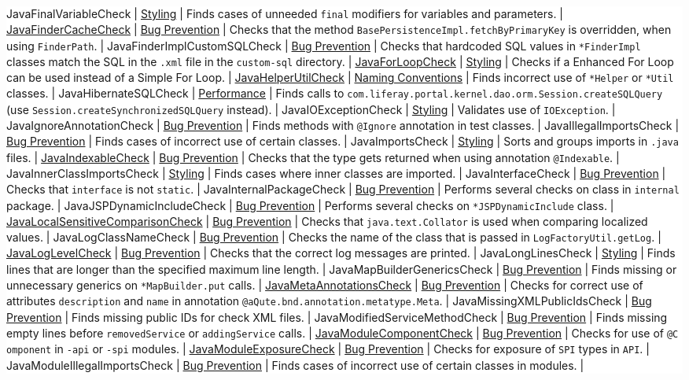JavaFinalVariableCheck | [Styling](styling_checks.markdown#styling-checks) | Finds cases of unneeded `final` modifiers for variables and parameters. |
[JavaFinderCacheCheck](checks/java_finder_cache_check.markdown#javafindercachecheck) | [Bug Prevention](bug_prevention_checks.markdown#bug-prevention-checks) | Checks that the method `BasePersistenceImpl.fetchByPrimaryKey` is overridden, when using `FinderPath`. |
JavaFinderImplCustomSQLCheck | [Bug Prevention](bug_prevention_checks.markdown#bug-prevention-checks) | Checks that hardcoded SQL values in `*FinderImpl` classes match the SQL in the `.xml` file in the `custom-sql` directory. |
[JavaForLoopCheck](checks/java_for_loop_check.markdown#javaforloopcheck) | [Styling](styling_checks.markdown#styling-checks) | Checks if a Enhanced For Loop can be used instead of a Simple For Loop. |
[JavaHelperUtilCheck](checks/java_helper_util_check.markdown#javahelperutilcheck) | [Naming Conventions](naming_conventions_checks.markdown#naming-conventions-checks) | Finds incorrect use of `*Helper` or `*Util` classes. |
JavaHibernateSQLCheck | [Performance](performance_checks.markdown#performance-checks) | Finds calls to `com.liferay.portal.kernel.dao.orm.Session.createSQLQuery` (use `Session.createSynchronizedSQLQuery` instead). |
JavaIOExceptionCheck | [Styling](styling_checks.markdown#styling-checks) | Validates use of `IOException`. |
JavaIgnoreAnnotationCheck | [Bug Prevention](bug_prevention_checks.markdown#bug-prevention-checks) | Finds methods with `@Ignore` annotation in test classes. |
JavaIllegalImportsCheck | [Bug Prevention](bug_prevention_checks.markdown#bug-prevention-checks) | Finds cases of incorrect use of certain classes. |
JavaImportsCheck | [Styling](styling_checks.markdown#styling-checks) | Sorts and groups imports in `.java` files. |
[JavaIndexableCheck](checks/java_indexable_check.markdown#javaindexablecheck) | [Bug Prevention](bug_prevention_checks.markdown#bug-prevention-checks) | Checks that the type gets returned when using annotation `@Indexable`. |
JavaInnerClassImportsCheck | [Styling](styling_checks.markdown#styling-checks) | Finds cases where inner classes are imported. |
JavaInterfaceCheck | [Bug Prevention](bug_prevention_checks.markdown#bug-prevention-checks) | Checks that `interface` is not `static`. |
JavaInternalPackageCheck | [Bug Prevention](bug_prevention_checks.markdown#bug-prevention-checks) | Performs several checks on class in `internal` package. |
JavaJSPDynamicIncludeCheck | [Bug Prevention](bug_prevention_checks.markdown#bug-prevention-checks) | Performs several checks on `*JSPDynamicInclude` class. |
[JavaLocalSensitiveComparisonCheck](checks/java_local_sensitive_comparison_check.markdown#javalocalsensitivecomparisoncheck) | [Bug Prevention](bug_prevention_checks.markdown#bug-prevention-checks) | Checks that `java.text.Collator` is used when comparing localized values. |
JavaLogClassNameCheck | [Bug Prevention](bug_prevention_checks.markdown#bug-prevention-checks) | Checks the name of the class that is passed in `LogFactoryUtil.getLog`. |
[JavaLogLevelCheck](checks/java_log_level_check.markdown#javaloglevelcheck) | [Bug Prevention](bug_prevention_checks.markdown#bug-prevention-checks) | Checks that the correct log messages are printed. |
JavaLongLinesCheck | [Styling](styling_checks.markdown#styling-checks) | Finds lines that are longer than the specified maximum line length. |
JavaMapBuilderGenericsCheck | [Bug Prevention](bug_prevention_checks.markdown#bug-prevention-checks) | Finds missing or unnecessary generics on `*MapBuilder.put` calls. |
[JavaMetaAnnotationsCheck](checks/java_meta_annotations_check.markdown#javametaannotationscheck) | [Bug Prevention](bug_prevention_checks.markdown#bug-prevention-checks) | Checks for correct use of attributes `description` and `name` in annotation `@aQute.bnd.annotation.metatype.Meta`. |
JavaMissingXMLPublicIdsCheck | [Bug Prevention](bug_prevention_checks.markdown#bug-prevention-checks) | Finds missing public IDs for check XML files. |
JavaModifiedServiceMethodCheck | [Bug Prevention](bug_prevention_checks.markdown#bug-prevention-checks) | Finds missing empty lines before `removedService` or `addingService` calls. |
[JavaModuleComponentCheck](checks/java_module_component_check.markdown#javamodulecomponentcheck) | [Bug Prevention](bug_prevention_checks.markdown#bug-prevention-checks) | Checks for use of `@Component` in `-api` or `-spi` modules. |
[JavaModuleExposureCheck](checks/java_module_exposure_check.markdown#javamoduleexposurecheck) | [Bug Prevention](bug_prevention_checks.markdown#bug-prevention-checks) | Checks for exposure of `SPI` types in `API`. |
JavaModuleIllegalImportsCheck | [Bug Prevention](bug_prevention_checks.markdown#bug-prevention-checks) | Finds cases of incorrect use of certain classes in modules. |